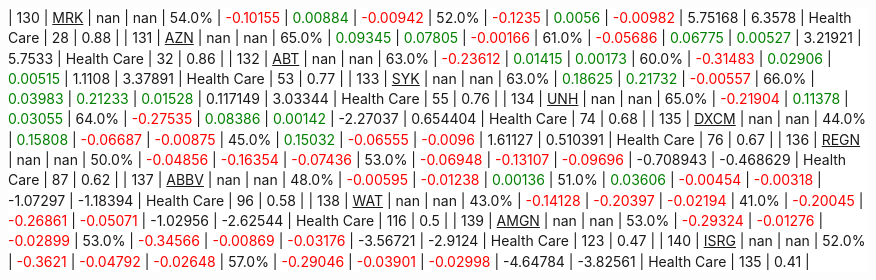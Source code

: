 | 130 | [MRK](https://finance.yahoo.com/quote/MRK/financials)     |                 nan |                     nan | 54.0%                  | <span style="color: red;"> -0.10155 </span>  | <span style="color: green;"> 0.00884 </span> | <span style="color: red;"> -0.00942 </span>  | 52.0%                  | <span style="color: red;"> -0.1235 </span>   | <span style="color: green;"> 0.0056 </span>  | <span style="color: red;"> -0.00982 </span>  |            5.75168   |   6.3578    | Health Care            |     28 |           0.88 |
| 131 | [AZN](https://finance.yahoo.com/quote/AZN/financials)     |                 nan |                     nan | 65.0%                  | <span style="color: green;"> 0.09345 </span> | <span style="color: green;"> 0.07805 </span> | <span style="color: red;"> -0.00166 </span>  | 61.0%                  | <span style="color: red;"> -0.05686 </span>  | <span style="color: green;"> 0.06775 </span> | <span style="color: green;"> 0.00527 </span> |            3.21921   |   5.7533    | Health Care            |     32 |           0.86 |
| 132 | [ABT](https://finance.yahoo.com/quote/ABT/financials)     |                 nan |                     nan | 63.0%                  | <span style="color: red;"> -0.23612 </span>  | <span style="color: green;"> 0.01415 </span> | <span style="color: green;"> 0.00173 </span> | 60.0%                  | <span style="color: red;"> -0.31483 </span>  | <span style="color: green;"> 0.02906 </span> | <span style="color: green;"> 0.00515 </span> |            1.1108    |   3.37891   | Health Care            |     53 |           0.77 |
| 133 | [SYK](https://finance.yahoo.com/quote/SYK/financials)     |                 nan |                     nan | 63.0%                  | <span style="color: green;"> 0.18625 </span> | <span style="color: green;"> 0.21732 </span> | <span style="color: red;"> -0.00557 </span>  | 66.0%                  | <span style="color: green;"> 0.03983 </span> | <span style="color: green;"> 0.21233 </span> | <span style="color: green;"> 0.01528 </span> |            0.117149  |   3.03344   | Health Care            |     55 |           0.76 |
| 134 | [UNH](https://finance.yahoo.com/quote/UNH/financials)     |                 nan |                     nan | 65.0%                  | <span style="color: red;"> -0.21904 </span>  | <span style="color: green;"> 0.11378 </span> | <span style="color: green;"> 0.03055 </span> | 64.0%                  | <span style="color: red;"> -0.27535 </span>  | <span style="color: green;"> 0.08386 </span> | <span style="color: green;"> 0.00142 </span> |           -2.27037   |   0.654404  | Health Care            |     74 |           0.68 |
| 135 | [DXCM](https://finance.yahoo.com/quote/DXCM/financials)   |                 nan |                     nan | 44.0%                  | <span style="color: green;"> 0.15808 </span> | <span style="color: red;"> -0.06687 </span>  | <span style="color: red;"> -0.00875 </span>  | 45.0%                  | <span style="color: green;"> 0.15032 </span> | <span style="color: red;"> -0.06555 </span>  | <span style="color: red;"> -0.0096 </span>   |            1.61127   |   0.510391  | Health Care            |     76 |           0.67 |
| 136 | [REGN](https://finance.yahoo.com/quote/REGN/financials)   |                 nan |                     nan | 50.0%                  | <span style="color: red;"> -0.04856 </span>  | <span style="color: red;"> -0.16354 </span>  | <span style="color: red;"> -0.07436 </span>  | 53.0%                  | <span style="color: red;"> -0.06948 </span>  | <span style="color: red;"> -0.13107 </span>  | <span style="color: red;"> -0.09696 </span>  |           -0.708943  |  -0.468629  | Health Care            |     87 |           0.62 |
| 137 | [ABBV](https://finance.yahoo.com/quote/ABBV/financials)   |                 nan |                     nan | 48.0%                  | <span style="color: red;"> -0.00595 </span>  | <span style="color: red;"> -0.01238 </span>  | <span style="color: green;"> 0.00136 </span> | 51.0%                  | <span style="color: green;"> 0.03606 </span> | <span style="color: red;"> -0.00454 </span>  | <span style="color: red;"> -0.00318 </span>  |           -1.07297   |  -1.18394   | Health Care            |     96 |           0.58 |
| 138 | [WAT](https://finance.yahoo.com/quote/WAT/financials)     |                 nan |                     nan | 43.0%                  | <span style="color: red;"> -0.14128 </span>  | <span style="color: red;"> -0.20397 </span>  | <span style="color: red;"> -0.02194 </span>  | 41.0%                  | <span style="color: red;"> -0.20045 </span>  | <span style="color: red;"> -0.26861 </span>  | <span style="color: red;"> -0.05071 </span>  |           -1.02956   |  -2.62544   | Health Care            |    116 |           0.5  |
| 139 | [AMGN](https://finance.yahoo.com/quote/AMGN/financials)   |                 nan |                     nan | 53.0%                  | <span style="color: red;"> -0.29324 </span>  | <span style="color: red;"> -0.01276 </span>  | <span style="color: red;"> -0.02899 </span>  | 53.0%                  | <span style="color: red;"> -0.34566 </span>  | <span style="color: red;"> -0.00869 </span>  | <span style="color: red;"> -0.03176 </span>  |           -3.56721   |  -2.9124    | Health Care            |    123 |           0.47 |
| 140 | [ISRG](https://finance.yahoo.com/quote/ISRG/financials)   |                 nan |                     nan | 52.0%                  | <span style="color: red;"> -0.3621 </span>   | <span style="color: red;"> -0.04792 </span>  | <span style="color: red;"> -0.02648 </span>  | 57.0%                  | <span style="color: red;"> -0.29046 </span>  | <span style="color: red;"> -0.03901 </span>  | <span style="color: red;"> -0.02998 </span>  |           -4.64784   |  -3.82561   | Health Care            |    135 |           0.41 |